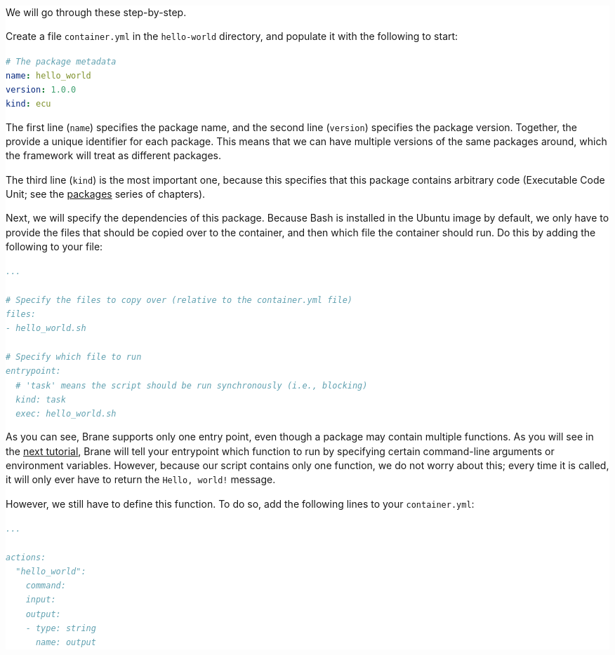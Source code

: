 We will go through these step-by-step.

Create a file `container.yml` in the `hello-world` directory, and populate it with the following to start:
```yaml
# The package metadata
name: hello_world
version: 1.0.0
kind: ecu
```
The first line (`name`) specifies the package name, and the second line (`version`) specifies the package version. Together, the provide a unique identifier for each package. This means that we can have multiple versions of the same packages around, which the framework will treat as different packages.

The third line (`kind`) is the most important one, because this specifies that this package contains arbitrary code (Executable Code Unit; see the [packages](../packages/introduction.md) series of chapters).

Next, we will specify the dependencies of this package. Because Bash is installed in the Ubuntu image by default, we only have to provide the files that should be copied over to the container, and then which file the container should run. Do this by adding the following to your file:
```yaml
...

# Specify the files to copy over (relative to the container.yml file)
files:
- hello_world.sh

# Specify which file to run
entrypoint:
  # 'task' means the script should be run synchronously (i.e., blocking)
  kind: task
  exec: hello_world.sh
```
As you can see, Brane supports only one entry point, even though a package may contain multiple functions. As you will see in the [next tutorial](./base64.md), Brane will tell your entrypoint which function to run by specifying certain command-line arguments or environment variables. However, because our script contains only one function, we do not worry about this; every time it is called, it will only ever have to return the `Hello, world!` message.

However, we still have to define this function. To do so, add the following lines to your `container.yml`:
```yaml
...

actions:
  "hello_world":
    command:
    input:
    output:
    - type: string
      name: output
```
